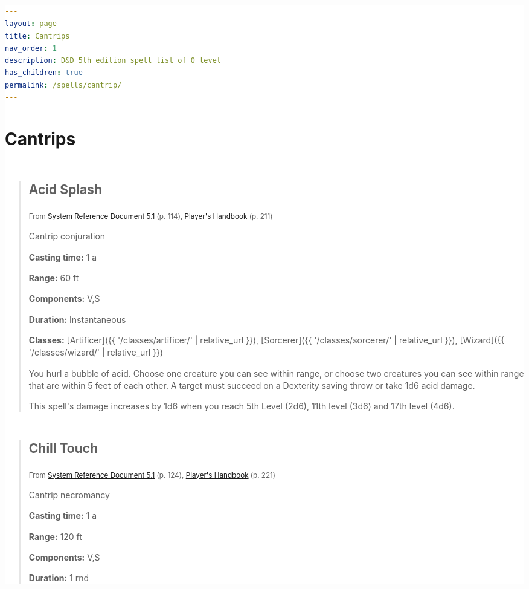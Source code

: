 ```yaml
---
layout: page
title: Cantrips 
nav_order: 1 
description: D&D 5th edition spell list of 0 level
has_children: true
permalink: /spells/cantrip/
---
```

# Cantrips 


<hr>

> 
> ## Acid Splash
> 
> <small>From <a target="_blank" href="https://media.wizards.com/2016/downloads/DND/SRD-OGL_V5.1.pdf">System Reference Document 5.1</a> (p. 114), <a target="_blank" href="https://dnd.wizards.com/products/tabletop-games/rpg-products/rpg_playershandbook">Player's Handbook</a> (p. 211)</small>
> 
> 
> Cantrip conjuration
> 
> **Casting time:** 1 a
> 
> **Range:** 60 ft
> 
> **Components:** V,S 
> 
> **Duration:** Instantaneous
> 
> **Classes:** [Artificer]({{ '/classes/artificer/' | relative_url }}), [Sorcerer]({{ '/classes/sorcerer/' | relative_url }}), [Wizard]({{ '/classes/wizard/' | relative_url }})
> 
> You hurl a bubble of acid. Choose one creature you can see within range, or choose two creatures you can see within range that are within 5 feet of each other. A target must succeed on a Dexterity saving throw or take 1d6 acid damage.
> 
>    This spell's damage increases by 1d6 when you reach 5th Level (2d6), 11th level (3d6) and 17th level (4d6).

<hr>

> 
> ## Chill Touch
> 
> <small>From <a target="_blank" href="https://media.wizards.com/2016/downloads/DND/SRD-OGL_V5.1.pdf">System Reference Document 5.1</a> (p. 124), <a target="_blank" href="https://dnd.wizards.com/products/tabletop-games/rpg-products/rpg_playershandbook">Player's Handbook</a> (p. 221)</small>
> 
> 
> Cantrip necromancy
> 
> **Casting time:** 1 a
> 
> **Range:** 120 ft
> 
> **Components:** V,S 
> 
> **Duration:** 1 rnd
> 